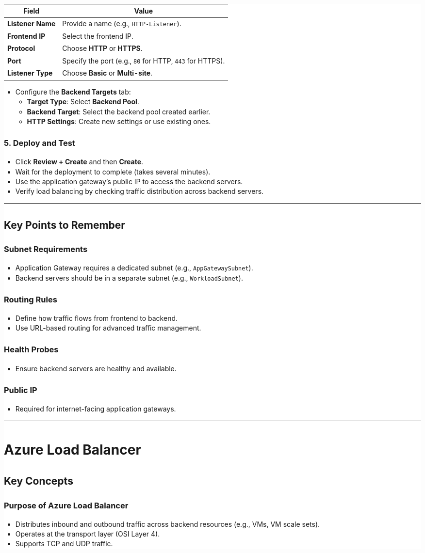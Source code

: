 | Field                | Value                          |
|----------------------|--------------------------------|
| **Listener Name**    | Provide a name (e.g., `HTTP-Listener`). |
| **Frontend IP**      | Select the frontend IP.        |
| **Protocol**         | Choose **HTTP** or **HTTPS**.  |
| **Port**             | Specify the port (e.g., `80` for HTTP, `443` for HTTPS). |
| **Listener Type**    | Choose **Basic** or **Multi-site**. |

  - Configure the **Backend Targets** tab:
    - **Target Type**: Select **Backend Pool**.
    - **Backend Target**: Select the backend pool created earlier.
    - **HTTP Settings**: Create new settings or use existing ones.

### 5. Deploy and Test
- Click **Review + Create** and then **Create**.
- Wait for the deployment to complete (takes several minutes).
- Use the application gateway’s public IP to access the backend servers.
- Verify load balancing by checking traffic distribution across backend servers.

---

## Key Points to Remember

### Subnet Requirements
- Application Gateway requires a dedicated subnet (e.g., `AppGatewaySubnet`).
- Backend servers should be in a separate subnet (e.g., `WorkloadSubnet`).

### Routing Rules
- Define how traffic flows from frontend to backend.
- Use URL-based routing for advanced traffic management.

### Health Probes
- Ensure backend servers are healthy and available.

### Public IP
- Required for internet-facing application gateways.

---

# Azure Load Balancer

## Key Concepts

### Purpose of Azure Load Balancer
- Distributes inbound and outbound traffic across backend resources (e.g., VMs, VM scale sets).
- Operates at the transport layer (OSI Layer 4).
- Supports TCP and UDP traffic.

